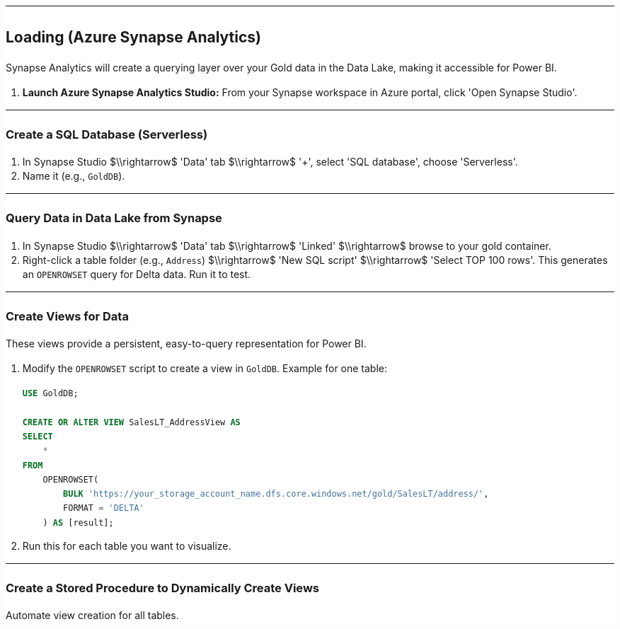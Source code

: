 -----

## Loading (Azure Synapse Analytics)

Synapse Analytics will create a querying layer over your Gold data in the Data Lake, making it accessible for Power BI.

1.  **Launch Azure Synapse Analytics Studio:** From your Synapse workspace in Azure portal, click 'Open Synapse Studio'.

-----

### Create a SQL Database (Serverless)

1.  In Synapse Studio $\\rightarrow$ 'Data' tab $\\rightarrow$ '+', select 'SQL database', choose 'Serverless'.
2.  Name it (e.g., `GoldDB`).

-----

### Query Data in Data Lake from Synapse

1.  In Synapse Studio $\\rightarrow$ 'Data' tab $\\rightarrow$ 'Linked' $\\rightarrow$ browse to your gold container.
2.  Right-click a table folder (e.g., `Address`) $\\rightarrow$ 'New SQL script' $\\rightarrow$ 'Select TOP 100 rows'. This generates an `OPENROWSET` query for Delta data. Run it to test.

-----

### Create Views for Data

These views provide a persistent, easy-to-query representation for Power BI.

1.  Modify the `OPENROWSET` script to create a view in `GoldDB`. Example for one table:
    ```sql
    USE GoldDB;

    CREATE OR ALTER VIEW SalesLT_AddressView AS
    SELECT
        *
    FROM
        OPENROWSET(
            BULK 'https://your_storage_account_name.dfs.core.windows.net/gold/SalesLT/address/',
            FORMAT = 'DELTA'
        ) AS [result];
    ```
2.  Run this for each table you want to visualize.

-----

### Create a Stored Procedure to Dynamically Create Views

Automate view creation for all tables.
